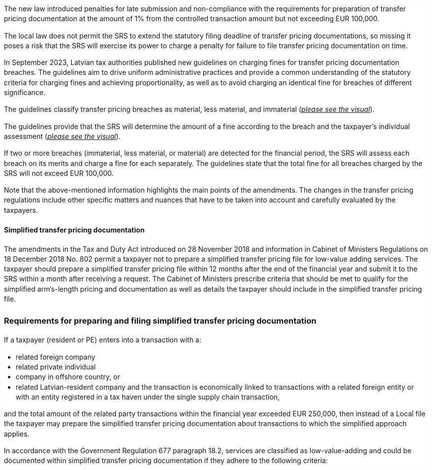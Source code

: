 The new law introduced penalties for late submission and non-compliance with the requirements for preparation of transfer pricing documentation at the amount of 1% from the controlled transaction amount but not exceeding EUR 100,000.

The local law does not permit the SRS to extend the statutory filing deadline of transfer pricing documentations, so missing it poses a risk that the SRS will exercise its power to charge a penalty for failure to file transfer pricing documentation on time.

In September 2023, Latvian tax authorities published new guidelines on charging fines for transfer pricing documentation breaches. The guidelines aim to drive uniform administrative practices and provide a common understanding of the statutory criteria for charging fines and achieving proportionality, as well as to avoid charging an identical fine for breaches of different significance.

The guidelines classify transfer pricing breaches as material, less material, and immaterial (*[please see the visual](https://mindlink.lv/uploads/Breach_classifier.png)*).

The guidelines provide that the SRS will determine the amount of a fine according to the breach and the taxpayer’s individual assessment (*[please see the visual](https://mindlink.lv/uploads/Material_immaterial_breach_1.png)*).

If two or more breaches (immaterial, less material, or material) are detected for the financial period, the SRS will assess each breach on its merits and charge a fine for each separately. The guidelines state that the total fine for all breaches charged by the SRS will not exceed EUR 100,000.

Note that the above-mentioned information highlights the main points of the amendments. The changes in the transfer pricing regulations include other specific matters and nuances that have to be taken into account and carefully evaluated by the taxpayers.

#### Simplified transfer pricing documentation

The amendments in the Tax and Duty Act introduced on 28 November 2018 and information in Cabinet of Ministers Regulations on 18 December 2018 No. 802 permit a taxpayer not to prepare a simplified transfer pricing file for low-value adding services. The taxpayer should prepare a simplified transfer pricing file within 12 months after the end of the financial year and submit it to the SRS within a month after receiving a request. The Cabinet of Ministers prescribe criteria that should be met to qualify for the simplified arm’s-length pricing and documentation as well as details the taxpayer should include in the simplified transfer pricing file.

### Requirements for preparing and filing simplified transfer pricing documentation

If a taxpayer (resident or PE) enters into a transaction with a:

* related foreign company
* related private individual
* company in offshore country, or
* related Latvian-resident company and the transaction is economically linked to transactions with a related foreign entity or with an entity registered in a tax haven under the single supply chain transaction,

and the total amount of the related party transactions within the financial year exceeded EUR 250,000, then instead of a Local file the taxpayer may prepare the simplified transfer pricing documentation about transactions to which the simplified approach applies.

In accordance with the Government Regulation 677 paragraph 18.2, services are classified as low-value-adding and could be documented within simplified transfer pricing documentation if they adhere to the following criteria:
